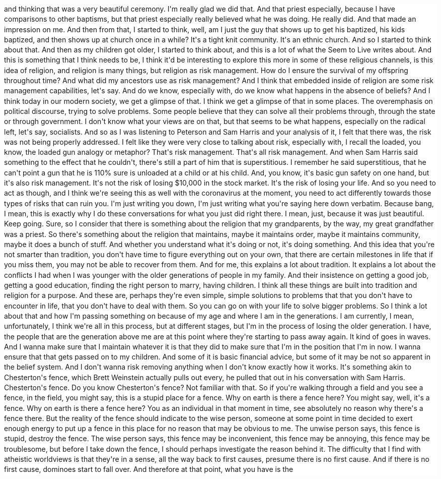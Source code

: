 and thinking that was a very beautiful ceremony. I'm really glad we did that. And that priest especially, because I have comparisons to other baptisms, but that priest especially really believed what he was doing. He really did. And that made an impression on me. And then from that, I started to think, well, am I just the guy that shows up to get his baptized, his kids baptized, and then shows up at church once in a while? It's a tight knit community. It's an ethnic church. And so I started to think about that. And then as my children got older, I started to think about, and this is a lot of what the Seem to Live writes about. And this is something that I think needs to be, I think it'd be interesting to explore this more in some of these religious channels, is this idea of religion, and religion is many things, but religion as risk management. How do I ensure the survival of my offspring throughout time? And what did my ancestors use as risk management? And I think that embedded inside of religion are some risk management capabilities, let's say. And do we know, especially with, do we know what happens in the absence of beliefs? And I think today in our modern society, we get a glimpse of that. I think we get a glimpse of that in some places. The overemphasis on political discourse, trying to solve problems. Some people believe that they can solve all their problems through, through the state or through government. I don't know what your views are on that, but that seems to be what happens, especially on the radical left, let's say, socialists. And so as I was listening to Peterson and Sam Harris and your analysis of it, I felt that there was, the risk was not being properly addressed. I felt like they were very close to talking about risk, especially with, I recall the loaded, you know, the loaded gun analogy or metaphor? That's risk management. That's all risk management. And when Sam Harris said something to the effect that he couldn't, there's still a part of him that is superstitious. I remember he said superstitious, that he can't point a gun that he is 110% sure is unloaded at a child or at his child. And, you know, it's basic gun safety on one hand, but it's also risk management. It's not the risk of losing $10,000 in the stock market. It's the risk of losing your life. And so you need to act as though, and I think we're seeing this as well with the coronavirus at the moment, you need to act differently towards those types of risks that can ruin you. I'm just writing you down, I'm just writing what you're saying here down verbatim. Because bang, I mean, this is exactly why I do these conversations for what you just did right there. I mean, just, because it was just beautiful. Keep going. Sure, so I consider that there is something about the religion that my grandparents, by the way, my great grandfather was a priest. So there's something about the religion that maintains, maybe it maintains order, maybe it maintains community, maybe it does a bunch of stuff. And whether you understand what it's doing or not, it's doing something. And this idea that you're not smarter than tradition, you don't have time to figure everything out on your own, that there are certain milestones in life that if you miss them, you may not be able to recover from them. And for me, this explains a lot about tradition. It explains a lot about the conflicts I had when I was younger with the older generations of people in my family. And their insistence on getting a good job, getting a good education, finding the right person to marry, having children. I think all these things are built into tradition and religion for a purpose. And these are, perhaps they're even simple, simple solutions to problems that that you don't have to encounter in life, that you don't have to deal with them. So you can go on with your life to solve bigger problems. So I think a lot about that and how I'm passing something on because of my age and where I am in the generations. I am currently, I mean, unfortunately, I think we're all in this process, but at different stages, but I'm in the process of losing the older generation. I have, the people that are the generation above me are at this point where they're starting to pass away again. It kind of goes in waves. And I wanna make sure that I maintain whatever it is that they did to make sure that I'm in the position that I'm in now. I wanna ensure that that gets passed on to my children. And some of it is basic financial advice, but some of it may be not so apparent in the belief system. And I don't wanna risk removing anything when I don't know exactly how it works. It's something akin to Chesterton's fence, which Brett Weinstein actually pulls out every, he pulled that out in his conversation with Sam Harris. Chesterton's fence. Do you know Chesterton's fence? Not familiar with that. So if you're walking through a field and you see a fence, in the field, you might say, this is a stupid place for a fence. Why on earth is there a fence here? You might say, well, it's a fence. Why on earth is there a fence here? You as an individual in that moment in time, see absolutely no reason why there's a fence there. But the reality of the fence should indicate to the wise person, someone at some point in time decided to exert enough energy to put up a fence in this place for no reason that may be obvious to me. The unwise person says, this fence is stupid, destroy the fence. The wise person says, this fence may be inconvenient, this fence may be annoying, this fence may be troublesome, but before I take down the fence, I should perhaps investigate the reason behind it. The difficulty that I find with atheistic worldviews is that they're in a sense, all the way back to first causes, presume there is no first cause. And if there is no first cause, dominoes start to fall over. And therefore at that point, what you have is the
